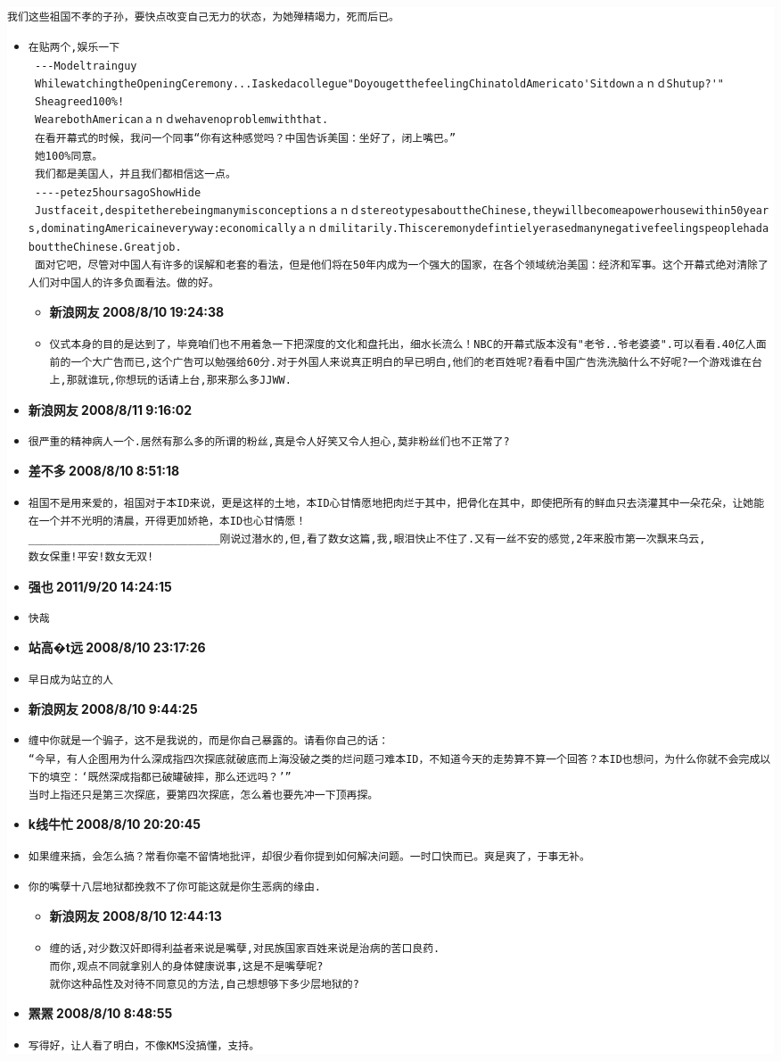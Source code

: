   ```
  我们这些祖国不孝的子孙，要快点改变自己无力的状态，为她殚精竭力，死而后已。
  ```
- ```
  在贴两个,娱乐一下
   ---Modeltrainguy
   WhilewatchingtheOpeningCeremony...Iaskedacollegue"DoyougetthefeelingChinatoldAmericato'SitdownａｎｄShutup?'"
   Sheagreed100%!
   WearebothAmericanａｎｄwehavenoproblemwiththat.
   在看开幕式的时候，我问一个同事“你有这种感觉吗？中国告诉美国：坐好了，闭上嘴巴。”
   她100%同意。
   我们都是美国人，并且我们都相信这一点。
   ----petez5hoursagoShowHide
   Justfaceit,despitetherebeingmanymisconceptionsａｎｄstereotypesabouttheChinese,theywillbecomeapowerhousewithin50years,dominatingAmericaineveryway:economicallyａｎｄmilitarily.ThisceremonydefintielyerasedmanynegativefeelingspeoplehadabouttheChinese.Greatjob.
   面对它吧，尽管对中国人有许多的误解和老套的看法，但是他们将在50年内成为一个强大的国家，在各个领域统治美国：经济和军事。这个开幕式绝对清除了人们对中国人的许多负面看法。做的好。
  ```
   - **新浪网友 2008/8/10 19:24:38**
   - ```
     仪式本身的目的是达到了，毕竟咱们也不用着急一下把深度的文化和盘托出，细水长流么！NBC的开幕式版本没有"老爷..爷老婆婆".可以看看.40亿人面前的一个大广告而已,这个广告可以勉强给60分.对于外国人来说真正明白的早已明白,他们的老百姓呢?看看中国广告洗洗脑什么不好呢?一个游戏谁在台上,那就谁玩,你想玩的话请上台,那来那么多JJWW.
     ```
- **新浪网友 2008/8/11 9:16:02**
- ```
  很严重的精神病人一个.居然有那么多的所谓的粉丝,真是令人好笑又令人担心,莫非粉丝们也不正常了?
  ```
- **差不多 2008/8/10 8:51:18**
- ```
  祖国不是用来爱的，祖国对于本ID来说，更是这样的土地，本ID心甘情愿地把肉烂于其中，把骨化在其中，即使把所有的鲜血只去浇灌其中一朵花朵，让她能在一个并不光明的清晨，开得更加娇艳，本ID也心甘情愿！
  ______________________________刚说过潜水的,但,看了数女这篇,我,眼泪快止不住了.又有一丝不安的感觉,2年来股市第一次飘来乌云,
  数女保重!平安!数女无双!
  ```
- **强也 2011/9/20 14:24:15**
- ```
  快哉
  ```
- **站高�t远 2008/8/10 23:17:26**
- ```
  早日成为站立的人
  ```
- **新浪网友 2008/8/10 9:44:25**
- ```
  缠中你就是一个骟子，这不是我说的，而是你自己暴露的。请看你自己的话：
  “今早，有人企图用为什么深成指四次探底就破底而上海没破之类的烂问题刁难本ID，不知道今天的走势算不算一个回答？本ID也想问，为什么你就不会完成以下的填空：‘既然深成指都已破罐破摔，那么还远吗？’”
  当时上指还只是第三次探底，要第四次探底，怎么着也要先冲一下顶再探。
  ```
- **k线牛忙 2008/8/10 20:20:45**
- ```
  如果缠来搞，会怎么搞？常看你毫不留情地批评，却很少看你提到如何解决问题。一时口快而已。爽是爽了，于事无补。
  ```
- ```
  你的嘴孽十八层地狱都挽救不了你可能这就是你生恶病的缘由.
  ```
   - **新浪网友 2008/8/10 12:44:13**
   - ```
     缠的话,对少数汉奸即得利益者来说是嘴孽,对民族国家百姓来说是治病的苦口良药.
     而你,观点不同就拿别人的身体健康说事,这是不是嘴孽呢?
     就你这种品性及对待不同意见的方法,自己想想够下多少层地狱的?
     ```
- **罴罴 2008/8/10 8:48:55**
- ```
  写得好，让人看了明白，不像KMS没搞懂，支持。
  ```
  ```
